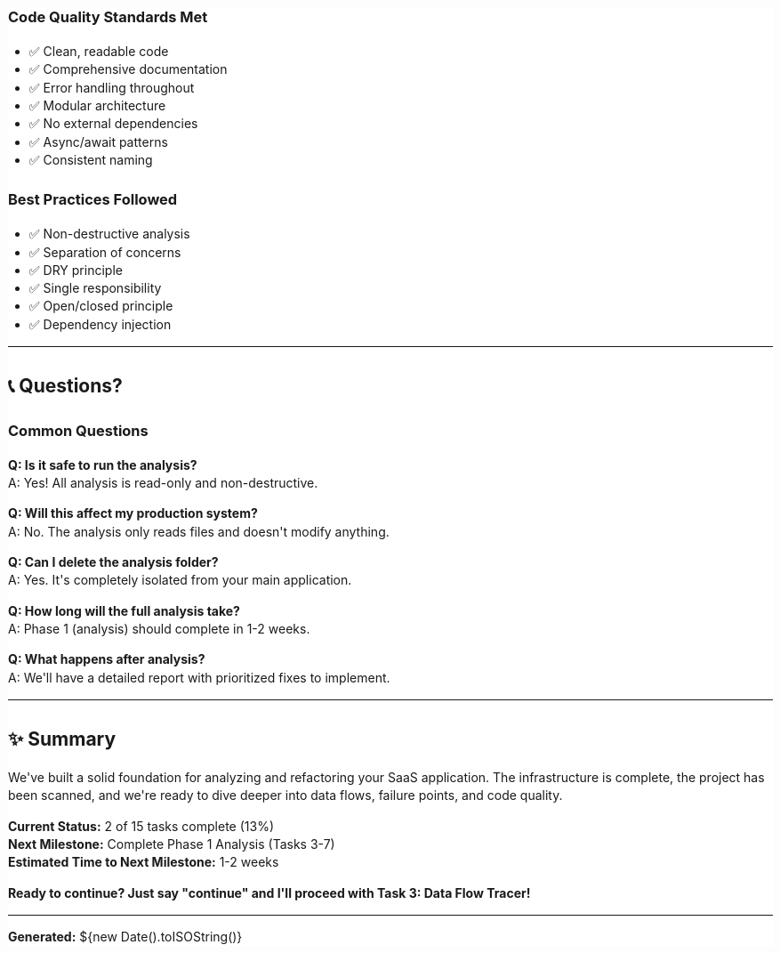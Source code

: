 ### Code Quality Standards Met
- ✅ Clean, readable code
- ✅ Comprehensive documentation
- ✅ Error handling throughout
- ✅ Modular architecture
- ✅ No external dependencies
- ✅ Async/await patterns
- ✅ Consistent naming

### Best Practices Followed
- ✅ Non-destructive analysis
- ✅ Separation of concerns
- ✅ DRY principle
- ✅ Single responsibility
- ✅ Open/closed principle
- ✅ Dependency injection

---

## 📞 Questions?

### Common Questions

**Q: Is it safe to run the analysis?**  
A: Yes! All analysis is read-only and non-destructive.

**Q: Will this affect my production system?**  
A: No. The analysis only reads files and doesn't modify anything.

**Q: Can I delete the analysis folder?**  
A: Yes. It's completely isolated from your main application.

**Q: How long will the full analysis take?**  
A: Phase 1 (analysis) should complete in 1-2 weeks.

**Q: What happens after analysis?**  
A: We'll have a detailed report with prioritized fixes to implement.

---

## ✨ Summary

We've built a solid foundation for analyzing and refactoring your SaaS application. The infrastructure is complete, the project has been scanned, and we're ready to dive deeper into data flows, failure points, and code quality.

**Current Status:** 2 of 15 tasks complete (13%)  
**Next Milestone:** Complete Phase 1 Analysis (Tasks 3-7)  
**Estimated Time to Next Milestone:** 1-2 weeks

**Ready to continue? Just say "continue" and I'll proceed with Task 3: Data Flow Tracer!**

---

**Generated:** ${new Date().toISOString()}

